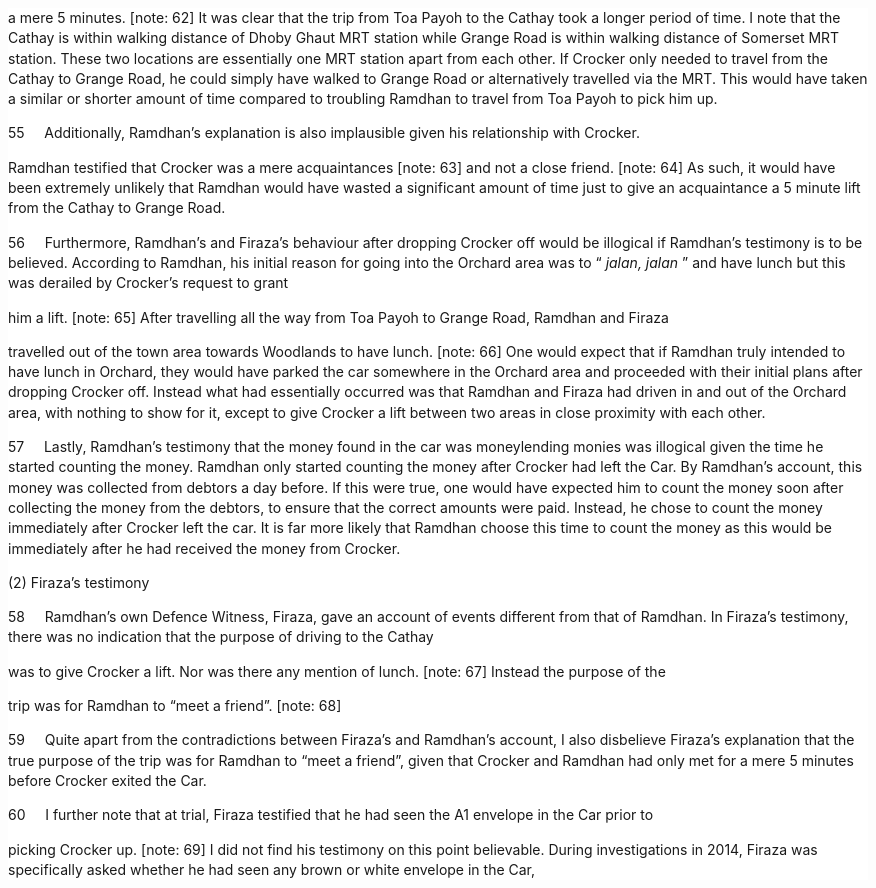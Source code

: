 a mere 5 minutes. [note: 62] It was clear that the trip from Toa Payoh to the Cathay took a longer period of time. I note that the Cathay is within walking distance of Dhoby Ghaut MRT station while Grange Road is within walking distance of Somerset MRT station. These two locations are essentially one MRT station apart from each other. If Crocker only needed to travel from the Cathay to Grange Road, he could simply have walked to Grange Road or alternatively travelled via the MRT. This would have taken a similar or shorter amount of time compared to troubling Ramdhan to travel from Toa Payoh to pick him up. 

55     Additionally, Ramdhan’s explanation is also implausible given his relationship with Crocker. 

Ramdhan testified that Crocker was a mere acquaintances [note: 63] and not a close friend. [note: 64] As such, it would have been extremely unlikely that Ramdhan would have wasted a significant amount of time just to give an acquaintance a 5 minute lift from the Cathay to Grange Road. 

56     Furthermore, Ramdhan’s and Firaza’s behaviour after dropping Crocker off would be illogical if Ramdhan’s testimony is to be believed. According to Ramdhan, his initial reason for going into the Orchard area was to “ _jalan, jalan_ ” and have lunch but this was derailed by Crocker’s request to grant 

him a lift. [note: 65] After travelling all the way from Toa Payoh to Grange Road, Ramdhan and Firaza 

travelled out of the town area towards Woodlands to have lunch. [note: 66] One would expect that if Ramdhan truly intended to have lunch in Orchard, they would have parked the car somewhere in the Orchard area and proceeded with their initial plans after dropping Crocker off. Instead what had essentially occurred was that Ramdhan and Firaza had driven in and out of the Orchard area, with nothing to show for it, except to give Crocker a lift between two areas in close proximity with each other. 

57     Lastly, Ramdhan’s testimony that the money found in the car was moneylending monies was illogical given the time he started counting the money. Ramdhan only started counting the money after Crocker had left the Car. By Ramdhan’s account, this money was collected from debtors a day before. If this were true, one would have expected him to count the money soon after collecting the money from the debtors, to ensure that the correct amounts were paid. Instead, he chose to count the money immediately after Crocker left the car. It is far more likely that Ramdhan choose this time to count the money as this would be immediately after he had received the money from Crocker. 

(2) Firaza’s testimony 

58     Ramdhan’s own Defence Witness, Firaza, gave an account of events different from that of Ramdhan. In Firaza’s testimony, there was no indication that the purpose of driving to the Cathay 

was to give Crocker a lift. Nor was there any mention of lunch. [note: 67] Instead the purpose of the 

trip was for Ramdhan to “meet a friend”. [note: 68] 

59     Quite apart from the contradictions between Firaza’s and Ramdhan’s account, I also disbelieve Firaza’s explanation that the true purpose of the trip was for Ramdhan to “meet a friend”, given that Crocker and Ramdhan had only met for a mere 5 minutes before Crocker exited the Car. 

60     I further note that at trial, Firaza testified that he had seen the A1 envelope in the Car prior to 

picking Crocker up. [note: 69] I did not find his testimony on this point believable. During investigations in 2014, Firaza was specifically asked whether he had seen any brown or white envelope in the Car, 

